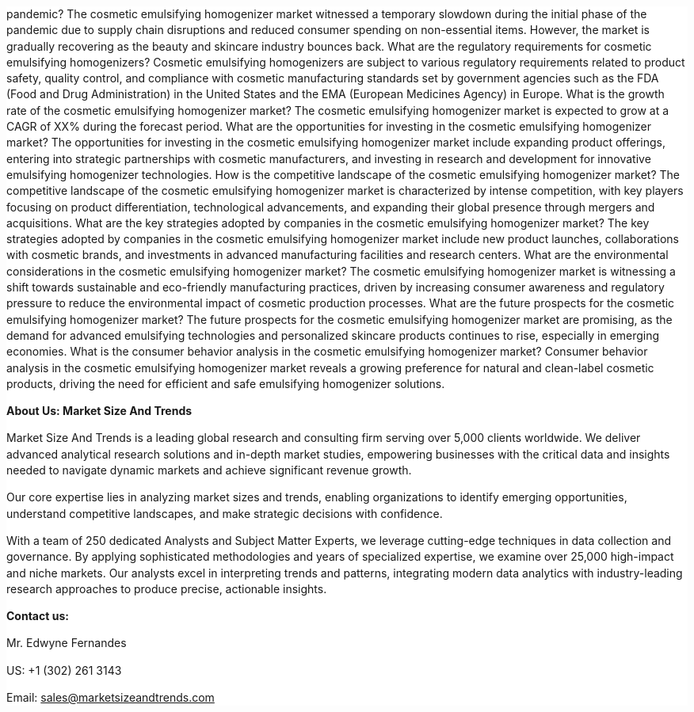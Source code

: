 pandemic?</Question> <Answer>The cosmetic emulsifying homogenizer market witnessed a temporary slowdown during the initial phase of the pandemic due to supply chain disruptions and reduced consumer spending on non-essential items. However, the market is gradually recovering as the beauty and skincare industry bounces back.</Answer></FAQ><FAQ> <Question>What are the regulatory requirements for cosmetic emulsifying homogenizers?</Question> <Answer>Cosmetic emulsifying homogenizers are subject to various regulatory requirements related to product safety, quality control, and compliance with cosmetic manufacturing standards set by government agencies such as the FDA (Food and Drug Administration) in the United States and the EMA (European Medicines Agency) in Europe.</Answer></FAQ><FAQ> <Question>What is the growth rate of the cosmetic emulsifying homogenizer market?</Question> <Answer>The cosmetic emulsifying homogenizer market is expected to grow at a CAGR of XX% during the forecast period.</Answer></FAQ><FAQ> <Question>What are the opportunities for investing in the cosmetic emulsifying homogenizer market?</Question> <Answer>The opportunities for investing in the cosmetic emulsifying homogenizer market include expanding product offerings, entering into strategic partnerships with cosmetic manufacturers, and investing in research and development for innovative emulsifying homogenizer technologies.</Answer></FAQ><FAQ> <Question>How is the competitive landscape of the cosmetic emulsifying homogenizer market?</Question> <Answer>The competitive landscape of the cosmetic emulsifying homogenizer market is characterized by intense competition, with key players focusing on product differentiation, technological advancements, and expanding their global presence through mergers and acquisitions.</Answer></FAQ><FAQ> <Question>What are the key strategies adopted by companies in the cosmetic emulsifying homogenizer market?</Question> <Answer>The key strategies adopted by companies in the cosmetic emulsifying homogenizer market include new product launches, collaborations with cosmetic brands, and investments in advanced manufacturing facilities and research centers.</Answer></FAQ><FAQ> <Question>What are the environmental considerations in the cosmetic emulsifying homogenizer market?</Question> <Answer>The cosmetic emulsifying homogenizer market is witnessing a shift towards sustainable and eco-friendly manufacturing practices, driven by increasing consumer awareness and regulatory pressure to reduce the environmental impact of cosmetic production processes.</Answer></FAQ><FAQ> <Question>What are the future prospects for the cosmetic emulsifying homogenizer market?</Question> <Answer>The future prospects for the cosmetic emulsifying homogenizer market are promising, as the demand for advanced emulsifying technologies and personalized skincare products continues to rise, especially in emerging economies.</Answer></FAQ><FAQ> <Question>What is the consumer behavior analysis in the cosmetic emulsifying homogenizer market?</Question> <Answer>Consumer behavior analysis in the cosmetic emulsifying homogenizer market reveals a growing preference for natural and clean-label cosmetic products, driving the need for efficient and safe emulsifying homogenizer solutions.</Answer></FAQ></p><p><strong>About Us:&nbsp;Market Size And Trends</strong></p><p>Market Size And Trends&nbsp;is a leading global research and consulting firm serving over 5,000 clients worldwide. We deliver advanced analytical research solutions and in-depth market studies, empowering businesses with the critical data and insights needed to navigate dynamic markets and achieve significant revenue growth.</p><p>Our core expertise lies in analyzing market sizes and trends, enabling organizations to identify emerging opportunities, understand competitive landscapes, and make strategic decisions with confidence.</p><p>With a team of 250 dedicated Analysts and Subject Matter Experts, we leverage cutting-edge techniques in data collection and governance. By applying sophisticated methodologies and years of specialized expertise, we examine over 25,000 high-impact and niche markets. Our analysts excel in interpreting trends and patterns, integrating modern data analytics with industry-leading research approaches to produce precise, actionable insights.</p><p><strong>Contact us:</strong></p><p>Mr. Edwyne Fernandes</p><p>US: +1 (302) 261 3143</p><p>Email: <a href="mailto:sales@marketsizeandtrends.com">sales@marketsizeandtrends.com</a>&nbsp;</p>
